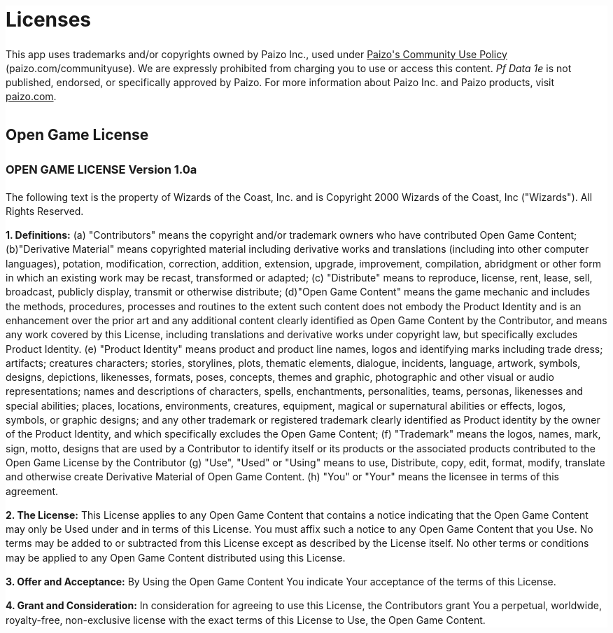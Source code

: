 # Licenses

This app uses trademarks and/or copyrights owned by Paizo Inc., used under [Paizo's Community Use Policy](https://paizo.com/communityuse) (paizo.com/communityuse). We are expressly prohibited from charging you to use or access this content. *Pf Data 1e* is not published, endorsed, or specifically approved by Paizo. For more information about Paizo Inc. and Paizo products, visit [paizo.com](https://paizo.com/).

## Open Game License

### OPEN GAME LICENSE Version 1.0a

The following text is the property of Wizards of the Coast, Inc. and is Copyright 2000 Wizards of the Coast, Inc ("Wizards"). All Rights Reserved.

**1. Definitions:** (a) "Contributors" means the copyright and/or trademark owners who have contributed Open Game Content; (b)"Derivative Material" means copyrighted material including derivative works and translations (including into other computer languages), potation, modification, correction, addition, extension, upgrade, improvement, compilation, abridgment or other form in which an existing work may be recast, transformed or adapted; (c) "Distribute" means to reproduce, license, rent, lease, sell, broadcast, publicly display, transmit or otherwise distribute; (d)"Open Game Content" means the game mechanic and includes the methods, procedures, processes and routines to the extent such content does not embody the Product Identity and is an enhancement over the prior art and any additional content clearly identified as Open Game Content by the Contributor, and means any work covered by this License, including translations and derivative works under copyright law, but specifically excludes Product Identity. (e) "Product Identity" means product and product line names, logos and identifying marks including trade dress; artifacts; creatures characters; stories, storylines, plots, thematic elements, dialogue, incidents, language, artwork, symbols, designs, depictions, likenesses, formats, poses, concepts, themes and graphic, photographic and other visual or audio representations; names and descriptions of characters, spells, enchantments, personalities, teams, personas, likenesses and special abilities; places, locations, environments, creatures, equipment, magical or supernatural abilities or effects, logos, symbols, or graphic designs; and any other trademark or registered trademark clearly identified as Product identity by the owner of the Product Identity, and which specifically excludes the Open Game Content; (f) "Trademark" means the logos, names, mark, sign, motto, designs that are used by a Contributor to identify itself or its products or the associated products contributed to the Open Game License by the Contributor (g) "Use", "Used" or "Using" means to use, Distribute, copy, edit, format, modify, translate and otherwise create Derivative Material of Open Game Content. (h) "You" or "Your" means the licensee in terms of this agreement.

**2. The License:** This License applies to any Open Game Content that contains a notice indicating that the Open Game Content may only be Used under and in terms of this License. You must affix such a notice to any Open Game Content that you Use. No terms may be added to or subtracted from this License except as described by the License itself. No other terms or conditions may be applied to any Open Game Content distributed using this License.

**3. Offer and Acceptance:** By Using the Open Game Content You indicate Your acceptance of the terms of this License.

**4. Grant and Consideration:** In consideration for agreeing to use this License, the Contributors grant You a perpetual, worldwide, royalty-free, non-exclusive license with the exact terms of this License to Use, the Open Game Content.
